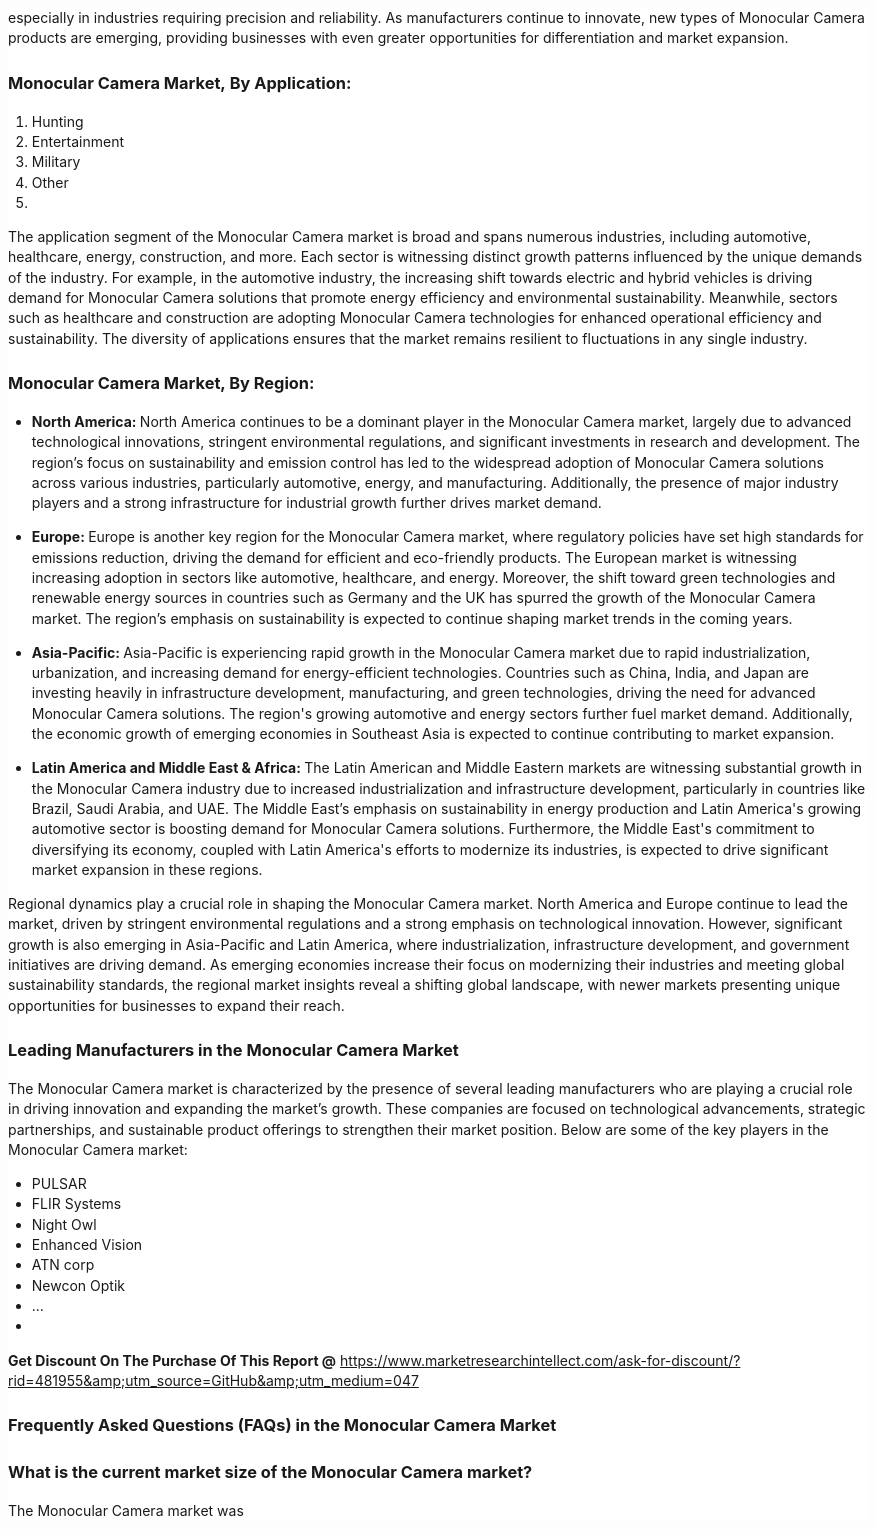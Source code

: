 especially in industries requiring precision and reliability. As manufacturers continue to innovate, new types of Monocular Camera products are emerging, providing businesses with even greater opportunities for differentiation and market expansion.</p><h3>Monocular Camera Market,&nbsp;By Application:</h3><ol><li>Hunting<li> Entertainment<li> Military<li> Other<li> </li></ol><p>The application segment of the Monocular Camera market is broad and spans numerous industries, including automotive, healthcare, energy, construction, and more. Each sector is witnessing distinct growth patterns influenced by the unique demands of the industry. For example, in the automotive industry, the increasing shift towards electric and hybrid vehicles is driving demand for Monocular Camera solutions that promote energy efficiency and environmental sustainability. Meanwhile, sectors such as healthcare and construction are adopting Monocular Camera technologies for enhanced operational efficiency and sustainability. The diversity of applications ensures that the market remains resilient to fluctuations in any single industry.</p><h3>Monocular Camera Market, By Region:</h3><ul><li><p><strong>North America:&nbsp;</strong>North America continues to be a dominant player in the Monocular Camera market, largely due to advanced technological innovations, stringent environmental regulations, and significant investments in research and development. The region&rsquo;s focus on sustainability and emission control has led to the widespread adoption of Monocular Camera solutions across various industries, particularly automotive, energy, and manufacturing. Additionally, the presence of major industry players and a strong infrastructure for industrial growth further drives market demand.</p></li><li><p><strong><strong>Europe:&nbsp;</strong></strong>Europe is another key region for the Monocular Camera market, where regulatory policies have set high standards for emissions reduction, driving the demand for efficient and eco-friendly products. The European market is witnessing increasing adoption in sectors like automotive, healthcare, and energy. Moreover, the shift toward green technologies and renewable energy sources in countries such as Germany and the UK has spurred the growth of the Monocular Camera market. The region&rsquo;s emphasis on sustainability is expected to continue shaping market trends in the coming years.</p></li><li><p><strong><strong>Asia-Pacific:&nbsp;</strong></strong>Asia-Pacific is experiencing rapid growth in the Monocular Camera market due to rapid industrialization, urbanization, and increasing demand for energy-efficient technologies. Countries such as China, India, and Japan are investing heavily in infrastructure development, manufacturing, and green technologies, driving the need for advanced Monocular Camera solutions. The region's growing automotive and energy sectors further fuel market demand. Additionally, the economic growth of emerging economies in Southeast Asia is expected to continue contributing to market expansion.</p></li><li><p><strong><strong>Latin America and Middle East &amp; Africa:&nbsp;</strong></strong>The Latin American and Middle Eastern markets are witnessing substantial growth in the Monocular Camera industry due to increased industrialization and infrastructure development, particularly in countries like Brazil, Saudi Arabia, and UAE. The Middle East&rsquo;s emphasis on sustainability in energy production and Latin America's growing automotive sector is boosting demand for Monocular Camera solutions. Furthermore, the Middle East's commitment to diversifying its economy, coupled with Latin America's efforts to modernize its industries, is expected to drive significant market expansion in these regions.</p></li></ul><p>Regional dynamics play a crucial role in shaping the Monocular Camera market. North America and Europe continue to lead the market, driven by stringent environmental regulations and a strong emphasis on technological innovation. However, significant growth is also emerging in Asia-Pacific and Latin America, where industrialization, infrastructure development, and government initiatives are driving demand. As emerging economies increase their focus on modernizing their industries and meeting global sustainability standards, the regional market insights reveal a shifting global landscape, with newer markets presenting unique opportunities for businesses to expand their reach.</p><h3><strong>Leading Manufacturers in the Monocular Camera Market</strong></h3><p>The Monocular Camera market is characterized by the presence of several leading manufacturers who are playing a crucial role in driving innovation and expanding the market&rsquo;s growth. These companies are focused on technological advancements, strategic partnerships, and sustainable product offerings to strengthen their market position. Below are some of the key players in the Monocular Camera market:</p></div><div class="article-main__content" data-test-id="publishing-text-block"><ul><li><span class="">PULSAR<li> FLIR Systems<li> Night Owl<li> Enhanced Vision<li> ATN corp<li> Newcon Optik<li> ...<li> </span></li></ul></div><div class="article-main__content" data-test-id="publishing-text-block"><p><span class="font-[700]"><strong>Get Discount On The Purchase Of This Report @</strong> <a href="https://www.marketresearchintellect.com/ask-for-discount/?rid=481955&amp;utm_source=GitHub&amp;utm_medium=047" data-fr-linked="true">https://www.marketresearchintellect.com/ask-for-discount/?rid=481955&amp;utm_source=GitHub&amp;utm_medium=047</a></span></p></div><div class="article-main__content" data-test-id="publishing-text-block"><h3><strong>Frequently Asked Questions (FAQs) in the Monocular Camera Market</strong></h3><h3><strong>What is the current market size of the Monocular Camera market?</strong></h3><p>The Monocular Camera market was